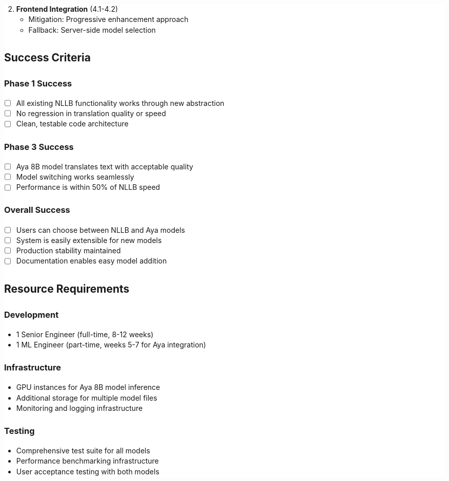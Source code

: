 2. **Frontend Integration** (4.1-4.2)
   - Mitigation: Progressive enhancement approach
   - Fallback: Server-side model selection

## Success Criteria

### Phase 1 Success
- [ ] All existing NLLB functionality works through new abstraction
- [ ] No regression in translation quality or speed
- [ ] Clean, testable code architecture

### Phase 3 Success
- [ ] Aya 8B model translates text with acceptable quality
- [ ] Model switching works seamlessly
- [ ] Performance is within 50% of NLLB speed

### Overall Success
- [ ] Users can choose between NLLB and Aya models
- [ ] System is easily extensible for new models
- [ ] Production stability maintained
- [ ] Documentation enables easy model addition

## Resource Requirements

### Development
- 1 Senior Engineer (full-time, 8-12 weeks)
- 1 ML Engineer (part-time, weeks 5-7 for Aya integration)

### Infrastructure
- GPU instances for Aya 8B model inference
- Additional storage for multiple model files
- Monitoring and logging infrastructure

### Testing
- Comprehensive test suite for all models
- Performance benchmarking infrastructure
- User acceptance testing with both models